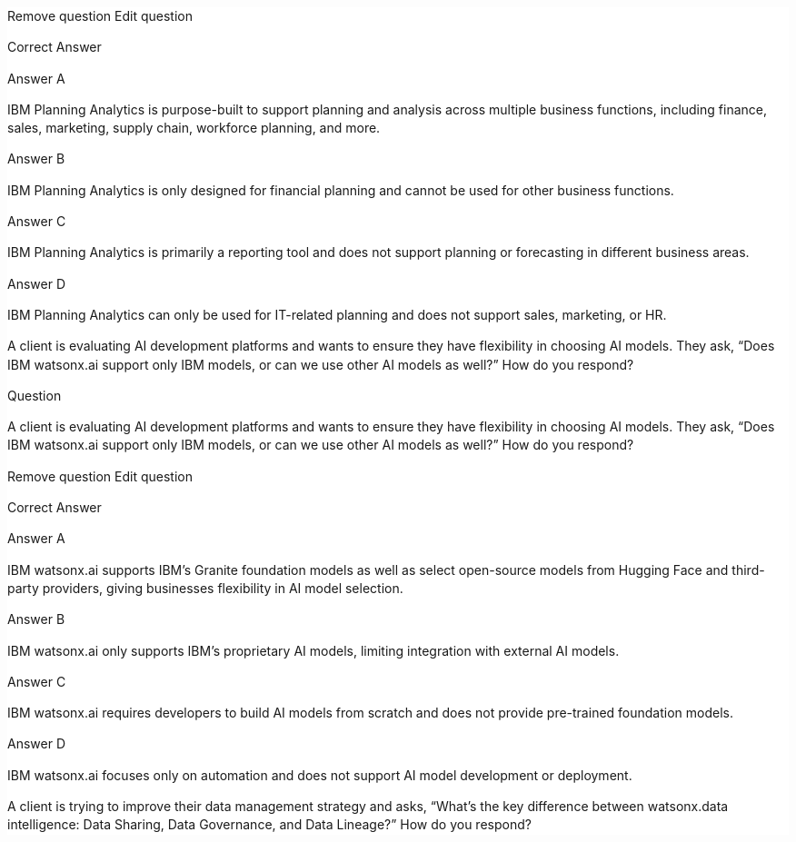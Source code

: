 Remove question Edit question

Correct Answer

Answer A

IBM Planning Analytics is purpose-built to support planning and analysis across multiple business functions, including finance, sales, marketing, supply chain, workforce planning, and more.

Answer B

IBM Planning Analytics is only designed for financial planning and cannot be used for other business functions.

Answer C

IBM Planning Analytics is primarily a reporting tool and does not support planning or forecasting in different business areas.

Answer D

IBM Planning Analytics can only be used for IT-related planning and does not support sales, marketing, or HR.


A client is evaluating AI development platforms and wants to ensure they have flexibility in choosing AI models. They ask, “Does IBM watsonx.ai support only IBM models, or can we use other AI models as well?” How do you respond?

Question

A client is evaluating AI development platforms and wants to ensure they have flexibility in choosing AI models. They ask, “Does IBM watsonx.ai support only IBM models, or can we use other AI models as well?” How do you respond?

Remove question Edit question

Correct Answer

Answer A

IBM watsonx.ai supports IBM’s Granite foundation models as well as select open-source models from Hugging Face and third-party providers, giving businesses flexibility in AI model selection.

Answer B

IBM watsonx.ai only supports IBM’s proprietary AI models, limiting integration with external AI models.

Answer C

IBM watsonx.ai requires developers to build AI models from scratch and does not provide pre-trained foundation models.

Answer D

IBM watsonx.ai focuses only on automation and does not support AI model development or deployment.


A client is trying to improve their data management strategy and asks, “What’s the key difference between watsonx.data intelligence: Data Sharing, Data Governance, and Data Lineage?” How do you respond?
